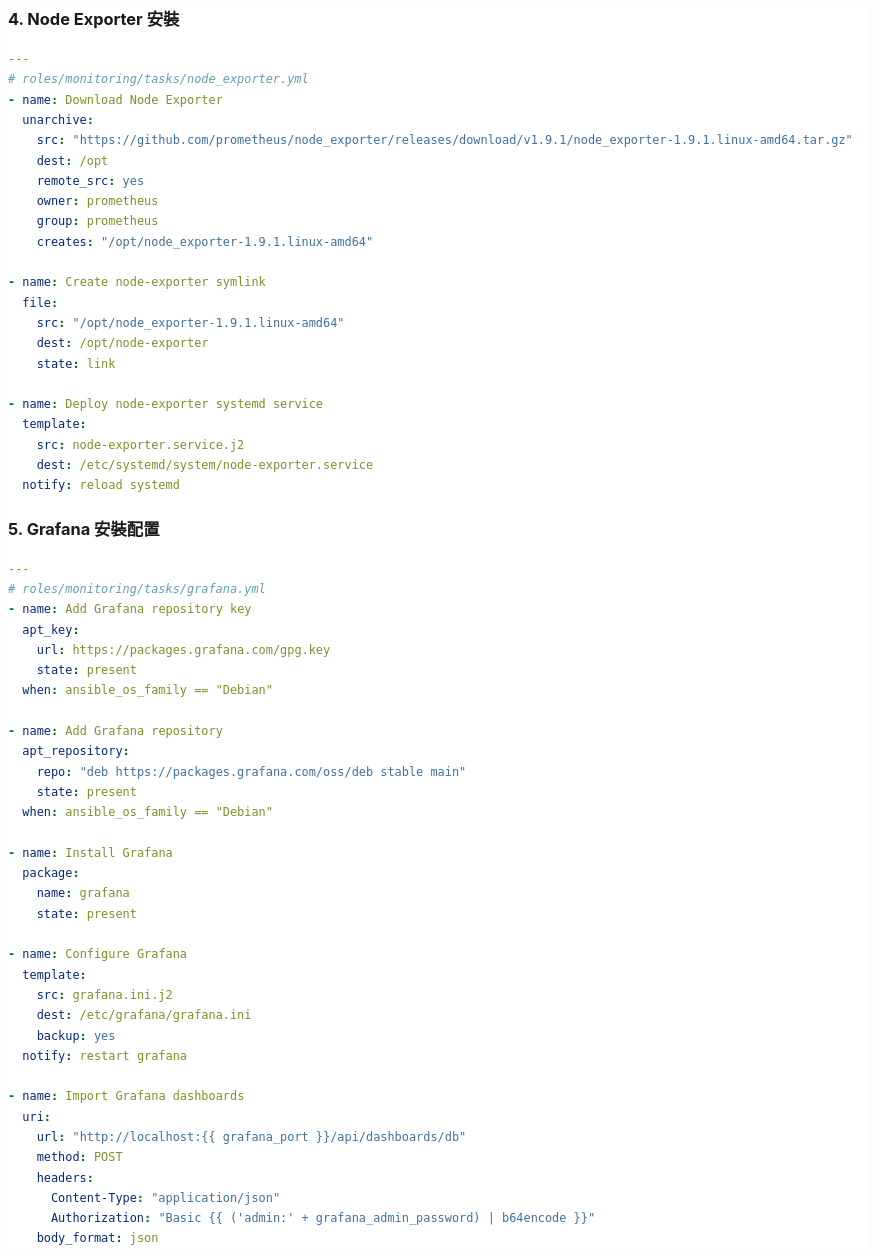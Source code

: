 ### 4. Node Exporter 安裝
```yaml
---
# roles/monitoring/tasks/node_exporter.yml
- name: Download Node Exporter
  unarchive:
    src: "https://github.com/prometheus/node_exporter/releases/download/v1.9.1/node_exporter-1.9.1.linux-amd64.tar.gz"
    dest: /opt
    remote_src: yes
    owner: prometheus
    group: prometheus
    creates: "/opt/node_exporter-1.9.1.linux-amd64"

- name: Create node-exporter symlink
  file:
    src: "/opt/node_exporter-1.9.1.linux-amd64"
    dest: /opt/node-exporter
    state: link

- name: Deploy node-exporter systemd service
  template:
    src: node-exporter.service.j2
    dest: /etc/systemd/system/node-exporter.service
  notify: reload systemd
```

### 5. Grafana 安裝配置
```yaml
---
# roles/monitoring/tasks/grafana.yml
- name: Add Grafana repository key
  apt_key:
    url: https://packages.grafana.com/gpg.key
    state: present
  when: ansible_os_family == "Debian"

- name: Add Grafana repository
  apt_repository:
    repo: "deb https://packages.grafana.com/oss/deb stable main"
    state: present
  when: ansible_os_family == "Debian"

- name: Install Grafana
  package:
    name: grafana
    state: present

- name: Configure Grafana
  template:
    src: grafana.ini.j2
    dest: /etc/grafana/grafana.ini
    backup: yes
  notify: restart grafana

- name: Import Grafana dashboards
  uri:
    url: "http://localhost:{{ grafana_port }}/api/dashboards/db"
    method: POST
    headers:
      Content-Type: "application/json"
      Authorization: "Basic {{ ('admin:' + grafana_admin_password) | b64encode }}"
    body_format: json
```